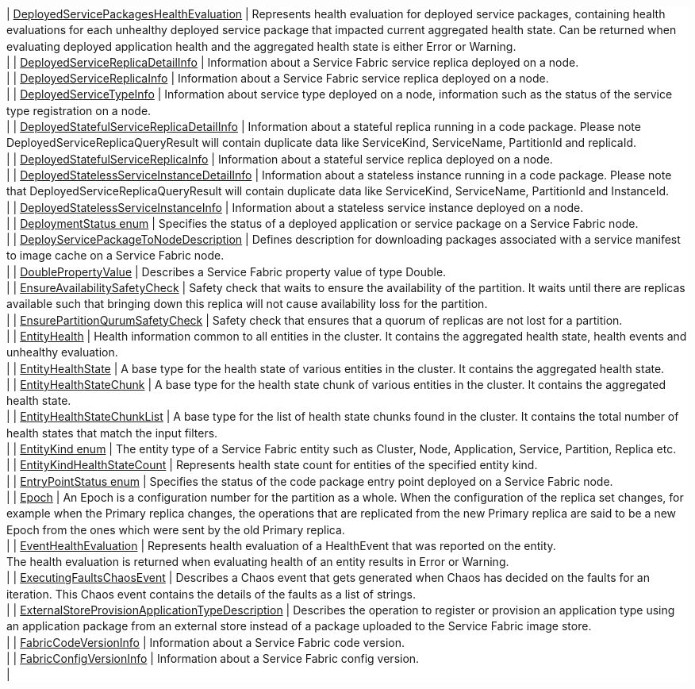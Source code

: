 | [DeployedServicePackagesHealthEvaluation](sfclient-v61-model-deployedservicepackageshealthevaluation.md) | Represents health evaluation for deployed service packages, containing health evaluations for each unhealthy deployed service package that impacted current aggregated health state. Can be returned when evaluating deployed application health and the aggregated health state is either Error or Warning.<br/> |
| [DeployedServiceReplicaDetailInfo](sfclient-v61-model-deployedservicereplicadetailinfo.md) | Information about a Service Fabric service replica deployed on a node.<br/> |
| [DeployedServiceReplicaInfo](sfclient-v61-model-deployedservicereplicainfo.md) | Information about a Service Fabric service replica deployed on a node.<br/> |
| [DeployedServiceTypeInfo](sfclient-v61-model-deployedservicetypeinfo.md) | Information about service type deployed on a node, information such as the status of the service type registration on a node.<br/> |
| [DeployedStatefulServiceReplicaDetailInfo](sfclient-v61-model-deployedstatefulservicereplicadetailinfo.md) | Information about a stateful replica running in a code package. Please note DeployedServiceReplicaQueryResult will contain duplicate data like ServiceKind, ServiceName, PartitionId and replicaId.<br/> |
| [DeployedStatefulServiceReplicaInfo](sfclient-v61-model-deployedstatefulservicereplicainfo.md) | Information about a stateful service replica deployed on a node.<br/> |
| [DeployedStatelessServiceInstanceDetailInfo](sfclient-v61-model-deployedstatelessserviceinstancedetailinfo.md) | Information about a stateless instance running in a code package. Please note that DeployedServiceReplicaQueryResult will contain duplicate data like ServiceKind, ServiceName, PartitionId and InstanceId.<br/> |
| [DeployedStatelessServiceInstanceInfo](sfclient-v61-model-deployedstatelessserviceinstanceinfo.md) | Information about a stateless service instance deployed on a node.<br/> |
| [DeploymentStatus enum](sfclient-v61-model-deploymentstatus.md) | Specifies the status of a deployed application or service package on a Service Fabric node.<br/> |
| [DeployServicePackageToNodeDescription](sfclient-v61-model-deployservicepackagetonodedescription.md) | Defines description for downloading packages associated with a service manifest to image cache on a Service Fabric node.<br/> |
| [DoublePropertyValue](sfclient-v61-model-doublepropertyvalue.md) | Describes a Service Fabric property value of type Double.<br/> |
| [EnsureAvailabilitySafetyCheck](sfclient-v61-model-ensureavailabilitysafetycheck.md) | Safety check that waits to ensure the availability of the partition. It waits until there are replicas available such that bringing down this replica will not cause availability loss for the partition.<br/> |
| [EnsurePartitionQurumSafetyCheck](sfclient-v61-model-ensurepartitionqurumsafetycheck.md) | Safety check that ensures that a quorum of replicas are not lost for a partition.<br/> |
| [EntityHealth](sfclient-v61-model-entityhealth.md) | Health information common to all entities in the cluster. It contains the aggregated health state, health events and unhealthy evaluation.<br/> |
| [EntityHealthState](sfclient-v61-model-entityhealthstate.md) | A base type for the health state of various entities in the cluster. It contains the aggregated health state.<br/> |
| [EntityHealthStateChunk](sfclient-v61-model-entityhealthstatechunk.md) | A base type for the health state chunk of various entities in the cluster. It contains the aggregated health state.<br/> |
| [EntityHealthStateChunkList](sfclient-v61-model-entityhealthstatechunklist.md) | A base type for the list of health state chunks found in the cluster. It contains the total number of health states that match the input filters.<br/> |
| [EntityKind enum](sfclient-v61-model-entitykind.md) | The entity type of a Service Fabric entity such as Cluster, Node, Application, Service, Partition, Replica etc.<br/> |
| [EntityKindHealthStateCount](sfclient-v61-model-entitykindhealthstatecount.md) | Represents health state count for entities of the specified entity kind.<br/> |
| [EntryPointStatus enum](sfclient-v61-model-entrypointstatus.md) | Specifies the status of the code package entry point deployed on a Service Fabric node.<br/> |
| [Epoch](sfclient-v61-model-epoch.md) | An Epoch is a configuration number for the partition as a whole. When the configuration of the replica set changes, for example when the Primary replica changes, the operations that are replicated from the new Primary replica are said to be a new Epoch from the ones which were sent by the old Primary replica.<br/> |
| [EventHealthEvaluation](sfclient-v61-model-eventhealthevaluation.md) | Represents health evaluation of a HealthEvent that was reported on the entity.<br/>The health evaluation is returned when evaluating health of an entity results in Error or Warning.<br/> |
| [ExecutingFaultsChaosEvent](sfclient-v61-model-executingfaultschaosevent.md) | Describes a Chaos event that gets generated when Chaos has decided on the faults for an iteration. This Chaos event contains the details of the faults as a list of strings.<br/> |
| [ExternalStoreProvisionApplicationTypeDescription](sfclient-v61-model-externalstoreprovisionapplicationtypedescription.md) | Describes the operation to register or provision an application type using an application package from an external store instead of a package uploaded to the Service Fabric image store.<br/> |
| [FabricCodeVersionInfo](sfclient-v61-model-fabriccodeversioninfo.md) | Information about a Service Fabric code version.<br/> |
| [FabricConfigVersionInfo](sfclient-v61-model-fabricconfigversioninfo.md) | Information about a Service Fabric config version.<br/> |